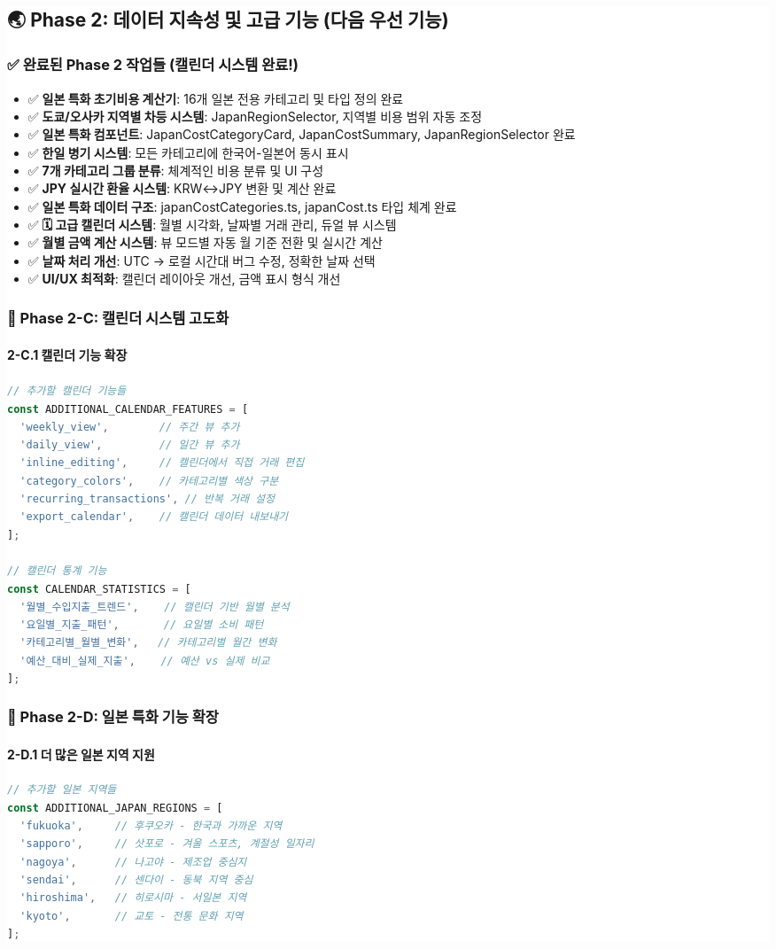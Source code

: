 ## 🌏 Phase 2: 데이터 지속성 및 고급 기능 (다음 우선 기능)

### ✅ 완료된 Phase 2 작업들 (캘린더 시스템 완료!)
- ✅ **일본 특화 초기비용 계산기**: 16개 일본 전용 카테고리 및 타입 정의 완료
- ✅ **도쿄/오사카 지역별 차등 시스템**: JapanRegionSelector, 지역별 비용 범위 자동 조정
- ✅ **일본 특화 컴포넌트**: JapanCostCategoryCard, JapanCostSummary, JapanRegionSelector 완료
- ✅ **한일 병기 시스템**: 모든 카테고리에 한국어-일본어 동시 표시
- ✅ **7개 카테고리 그룹 분류**: 체계적인 비용 분류 및 UI 구성
- ✅ **JPY 실시간 환율 시스템**: KRW↔JPY 변환 및 계산 완료
- ✅ **일본 특화 데이터 구조**: japanCostCategories.ts, japanCost.ts 타입 체계 완료
- ✅ **🗓️ 고급 캘린더 시스템**: 월별 시각화, 날짜별 거래 관리, 듀얼 뷰 시스템
- ✅ **월별 금액 계산 시스템**: 뷰 모드별 자동 월 기준 전환 및 실시간 계산
- ✅ **날짜 처리 개선**: UTC → 로컬 시간대 버그 수정, 정확한 날짜 선택
- ✅ **UI/UX 최적화**: 캘린더 레이아웃 개선, 금액 표시 형식 개선

### 🔄 Phase 2-C: 캘린더 시스템 고도화

#### 2-C.1 캘린더 기능 확장
```typescript
// 추가할 캘린더 기능들
const ADDITIONAL_CALENDAR_FEATURES = [
  'weekly_view',        // 주간 뷰 추가
  'daily_view',         // 일간 뷰 추가
  'inline_editing',     // 캘린더에서 직접 거래 편집
  'category_colors',    // 카테고리별 색상 구분
  'recurring_transactions', // 반복 거래 설정
  'export_calendar',    // 캘린더 데이터 내보내기
];

// 캘린더 통계 기능
const CALENDAR_STATISTICS = [
  '월별_수입지출_트렌드',    // 캘린더 기반 월별 분석
  '요일별_지출_패턴',       // 요일별 소비 패턴
  '카테고리별_월별_변화',   // 카테고리별 월간 변화
  '예산_대비_실제_지출',    // 예산 vs 실제 비교
];
```

### 🔄 Phase 2-D: 일본 특화 기능 확장

#### 2-D.1 더 많은 일본 지역 지원
```typescript
// 추가할 일본 지역들
const ADDITIONAL_JAPAN_REGIONS = [
  'fukuoka',     // 후쿠오카 - 한국과 가까운 지역
  'sapporo',     // 삿포로 - 겨울 스포츠, 계절성 일자리
  'nagoya',      // 나고야 - 제조업 중심지
  'sendai',      // 센다이 - 동북 지역 중심
  'hiroshima',   // 히로시마 - 서일본 지역
  'kyoto',       // 교토 - 전통 문화 지역
];
```
